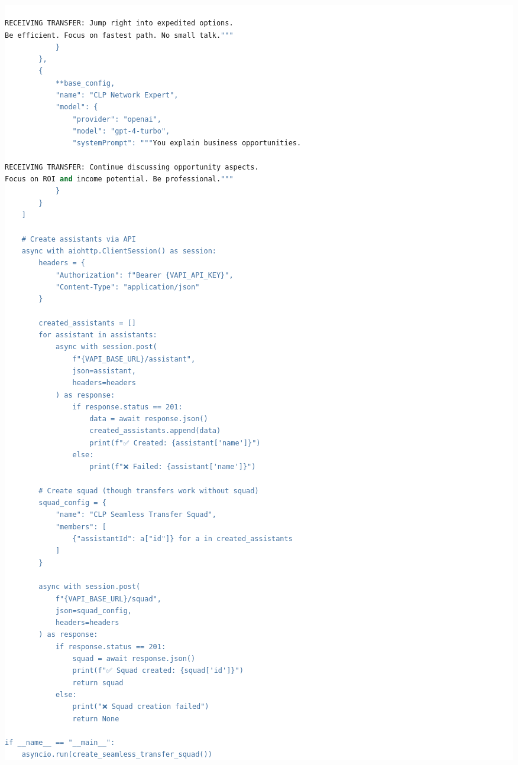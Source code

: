 ```python

RECEIVING TRANSFER: Jump right into expedited options.
Be efficient. Focus on fastest path. No small talk."""
            }
        },
        {
            **base_config,
            "name": "CLP Network Expert",
            "model": {
                "provider": "openai",
                "model": "gpt-4-turbo",
                "systemPrompt": """You explain business opportunities.

RECEIVING TRANSFER: Continue discussing opportunity aspects.
Focus on ROI and income potential. Be professional."""
            }
        }
    ]
    
    # Create assistants via API
    async with aiohttp.ClientSession() as session:
        headers = {
            "Authorization": f"Bearer {VAPI_API_KEY}",
            "Content-Type": "application/json"
        }
        
        created_assistants = []
        for assistant in assistants:
            async with session.post(
                f"{VAPI_BASE_URL}/assistant",
                json=assistant,
                headers=headers
            ) as response:
                if response.status == 201:
                    data = await response.json()
                    created_assistants.append(data)
                    print(f"✅ Created: {assistant['name']}")
                else:
                    print(f"❌ Failed: {assistant['name']}")
        
        # Create squad (though transfers work without squad)
        squad_config = {
            "name": "CLP Seamless Transfer Squad",
            "members": [
                {"assistantId": a["id"]} for a in created_assistants
            ]
        }
        
        async with session.post(
            f"{VAPI_BASE_URL}/squad",
            json=squad_config,
            headers=headers
        ) as response:
            if response.status == 201:
                squad = await response.json()
                print(f"✅ Squad created: {squad['id']}")
                return squad
            else:
                print("❌ Squad creation failed")
                return None

if __name__ == "__main__":
    asyncio.run(create_seamless_transfer_squad())
```